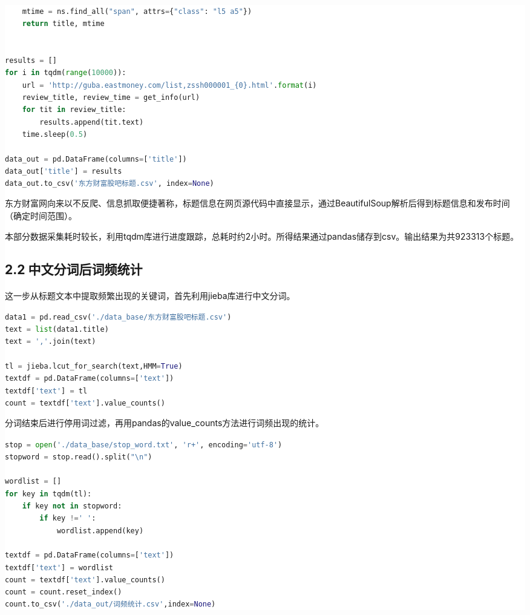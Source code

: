 ```python
    mtime = ns.find_all("span", attrs={"class": "l5 a5"})
    return title, mtime


results = []
for i in tqdm(range(10000)):
    url = 'http://guba.eastmoney.com/list,zssh000001_{0}.html'.format(i)
    review_title, review_time = get_info(url)
    for tit in review_title:
        results.append(tit.text)
    time.sleep(0.5)

data_out = pd.DataFrame(columns=['title'])
data_out['title'] = results
data_out.to_csv('东方财富股吧标题.csv', index=None)
```

​	东方财富网向来以不反爬、信息抓取便捷著称，标题信息在网页源代码中直接显示，通过BeautifulSoup解析后得到标题信息和发布时间（确定时间范围）。

​	本部分数据采集耗时较长，利用tqdm库进行进度跟踪，总耗时约2小时。所得结果通过pandas储存到csv。输出结果为共923313个标题。

## 2.2 中文分词后词频统计

​	这一步从标题文本中提取频繁出现的关键词，首先利用jieba库进行中文分词。

```python
data1 = pd.read_csv('./data_base/东方财富股吧标题.csv')
text = list(data1.title)
text = ','.join(text)

tl = jieba.lcut_for_search(text,HMM=True)
textdf = pd.DataFrame(columns=['text'])
textdf['text'] = tl
count = textdf['text'].value_counts()
```

​	分词结束后进行停用词过滤，再用pandas的value_counts方法进行词频出现的统计。

```python
stop = open('./data_base/stop_word.txt', 'r+', encoding='utf-8')
stopword = stop.read().split("\n")

wordlist = []
for key in tqdm(tl):
    if key not in stopword:
        if key !=' ':
            wordlist.append(key)

textdf = pd.DataFrame(columns=['text'])
textdf['text'] = wordlist
count = textdf['text'].value_counts()
count = count.reset_index()
count.to_csv('./data_out/词频统计.csv',index=None)
```
